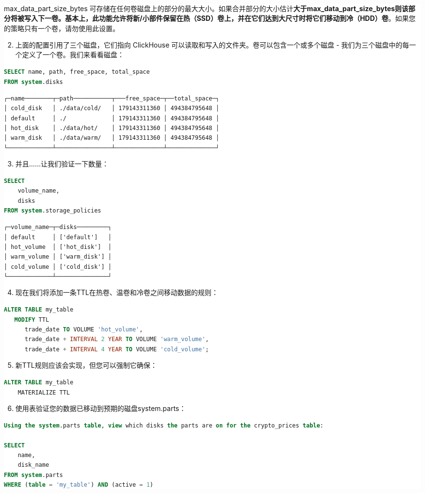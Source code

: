 max_data_part_size_bytes 可存储在任何卷磁盘上的部分的最大大小。如果合并部分的大小估计**大于max_data_part_size_bytes则该部分将被写入下一卷。基本上，此功能允许将新/小部件保留在热（SSD）卷上，并在它们达到大尺寸时将它们移动到冷（HDD）卷**。如果您的策略只有一个卷，请勿使用此设置。

2. 上面的配置引用了三个磁盘，它们指向 ClickHouse 可以读取和写入的文件夹。卷可以包含一个或多个磁盘 - 我们为三个磁盘中的每一个定义了一个卷。我们来看看磁盘：

```sql
SELECT name, path, free_space, total_space
FROM system.disks
```

```shell
┌─name────────┬─path───────────┬───free_space─┬──total_space─┐
│ cold_disk   │ ./data/cold/   │ 179143311360 │ 494384795648 │
│ default     │ ./             │ 179143311360 │ 494384795648 │
│ hot_disk    │ ./data/hot/    │ 179143311360 │ 494384795648 │
│ warm_disk   │ ./data/warm/   │ 179143311360 │ 494384795648 │
└─────────────┴────────────────┴──────────────┴──────────────┘
```

3. 并且......让我们验证一下数量：

```sql
SELECT
    volume_name,
    disks
FROM system.storage_policies
```

```shell
┌─volume_name─┬─disks─────────┐
│ default     │ ['default']   │
│ hot_volume  │ ['hot_disk']  │
│ warm_volume │ ['warm_disk'] │
│ cold_volume │ ['cold_disk'] │
└─────────────┴───────────────┘
```


4. 现在我们将添加一条TTL在热卷、温卷和冷卷之间移动数据的规则：

```sql
ALTER TABLE my_table
   MODIFY TTL
      trade_date TO VOLUME 'hot_volume',
      trade_date + INTERVAL 2 YEAR TO VOLUME 'warm_volume',
      trade_date + INTERVAL 4 YEAR TO VOLUME 'cold_volume';
```

5. 新TTL规则应该会实现，但您可以强制它确保：

```sql
ALTER TABLE my_table
    MATERIALIZE TTL
```

6. 使用表验证您的数据已移动到预期的磁盘system.parts：

```sql
Using the system.parts table, view which disks the parts are on for the crypto_prices table:

SELECT
    name,
    disk_name
FROM system.parts
WHERE (table = 'my_table') AND (active = 1)
```
